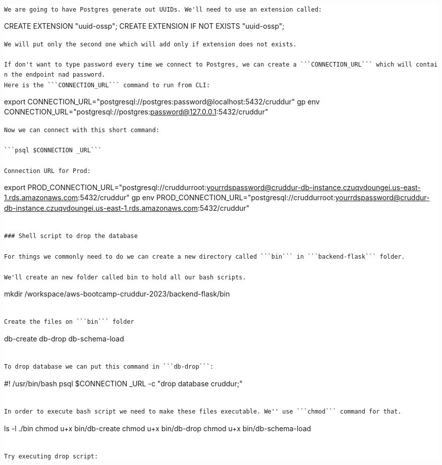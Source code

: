 ```
We are going to have Postgres generate out UUIDs. We'll need to use an extension called:

```
CREATE EXTENSION "uuid-ossp";
CREATE EXTENSION IF NOT EXISTS "uuid-ossp";
```
We will put only the second one which will add only if extension does not exists. 

If don't want to type password every time we connect to Postgres, we can create a ```CONNECTION_URL``` which will contain the endpoint nad password. 
Here is the ```CONNECTION_URL``` command to run from CLI: 

```
export CONNECTION_URL="postgresql://postgres:password@localhost:5432/cruddur"
gp env CONNECTION_URL="postgresql://postgres:password@127.0.0.1:5432/cruddur"
```
Now we can connect with this short command:

```psql $CONNECTION _URL```

Connection URL for Prod: 

```
export PROD_CONNECTION_URL="postgresql://cruddurroot:yourrdspassword@cruddur-db-instance.czuqvdoungei.us-east-1.rds.amazonaws.com:5432/cruddur"
gp env PROD_CONNECTION_URL="postgresql://cruddurroot:yourrdspassword@cruddur-db-instance.czuqvdoungei.us-east-1.rds.amazonaws.com:5432/cruddur"
```

### Shell script to drop the database

For things we commonly need to do we can create a new directory called ```bin``` in ```backend-flask``` folder.

We'll create an new folder called bin to hold all our bash scripts.

```
mkdir /workspace/aws-bootcamp-cruddur-2023/backend-flask/bin
```

Create the files on ```bin``` folder
```
db-create
db-drop
db-schema-load
```

To drop database we can put this command in ```db-drop```:

```
#! /usr/bin/bash
psql $CONNECTION _URL -c "drop database cruddur;" 
```

In order to execute bash script we need to make these files executable. We'' use ```chmod``` command for that.

```
ls -l ./bin
chmod u+x bin/db-create
chmod u+x bin/db-drop
chmod u+x bin/db-schema-load 
```

Try executing drop script:
```